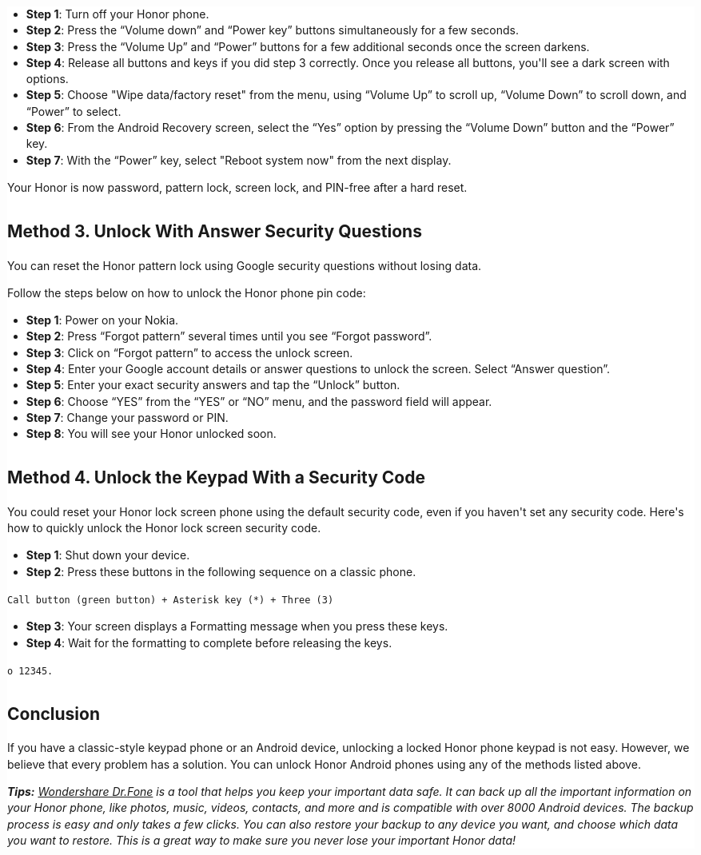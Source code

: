 - **Step 1**: Turn off your Honor phone.
- **Step 2**: Press the “Volume down” and “Power key” buttons simultaneously for a few seconds.
- **Step 3**: Press the “Volume Up” and “Power” buttons for a few additional seconds once the screen darkens.
- **Step 4**: Release all buttons and keys if you did step 3 correctly. Once you release all buttons, you'll see a dark screen with options.
- **Step 5**: Choose "Wipe data/factory reset" from the menu, using “Volume Up” to scroll up, “Volume Down” to scroll down, and “Power” to select.
- **Step 6**: From the Android Recovery screen, select the “Yes” option by pressing the “Volume Down” button and the “Power” key.
- **Step 7**: With the “Power” key, select "Reboot system now" from the next display.

Your Honor is now password, pattern lock, screen lock, and PIN-free after a hard reset.

## Method 3. Unlock With Answer Security Questions

You can reset the Honor pattern lock using Google security questions without losing data.

Follow the steps below on how to unlock the Honor phone pin code:

- **Step 1**: Power on your Nokia.
- **Step 2**: Press “Forgot pattern” several times until you see “Forgot password”.
- **Step 3**: Click on “Forgot pattern” to access the unlock screen.
- **Step 4**: Enter your Google account details or answer questions to unlock the screen. Select “Answer question”.
- **Step 5**: Enter your exact security answers and tap the “Unlock” button.
- **Step 6**: Choose “YES” from the “YES” or “NO” menu, and the password field will appear.
- **Step 7**: Change your password or PIN.
- **Step 8**: You will see your Honor unlocked soon.

## Method 4. Unlock the Keypad With a Security Code

You could reset your Honor lock screen phone using the default security code, even if you haven't set any security code. Here's how to quickly unlock the Honor lock screen security code.

- **Step 1**: Shut down your device.
- **Step 2**: Press these buttons in the following sequence on a classic phone.

`Call button (green button) + Asterisk key (*) + Three (3)`

- **Step 3**: Your screen displays a Formatting message when you press these keys.
- **Step 4**: Wait for the formatting to complete before releasing the keys.

`o 12345.`

## Conclusion

If you have a classic-style keypad phone or an Android device, unlocking a locked Honor phone keypad is not easy. However, we believe that every problem has a solution. You can unlock Honor Android phones using any of the methods listed above.

_**Tips:** [Wondershare Dr.Fone](https://tools.techidaily.com/wondershare/drfone/android-backup-and-restore/) is a tool that helps you keep your important data safe. It can back up all the important information on your Honor phone, like photos, music, videos, contacts, and more and is compatible with over 8000 Android devices. The backup process is easy and only takes a few clicks. You can also restore your backup to any device you want, and choose which data you want to restore. This is a great way to make sure you never lose your important Honor data!_
